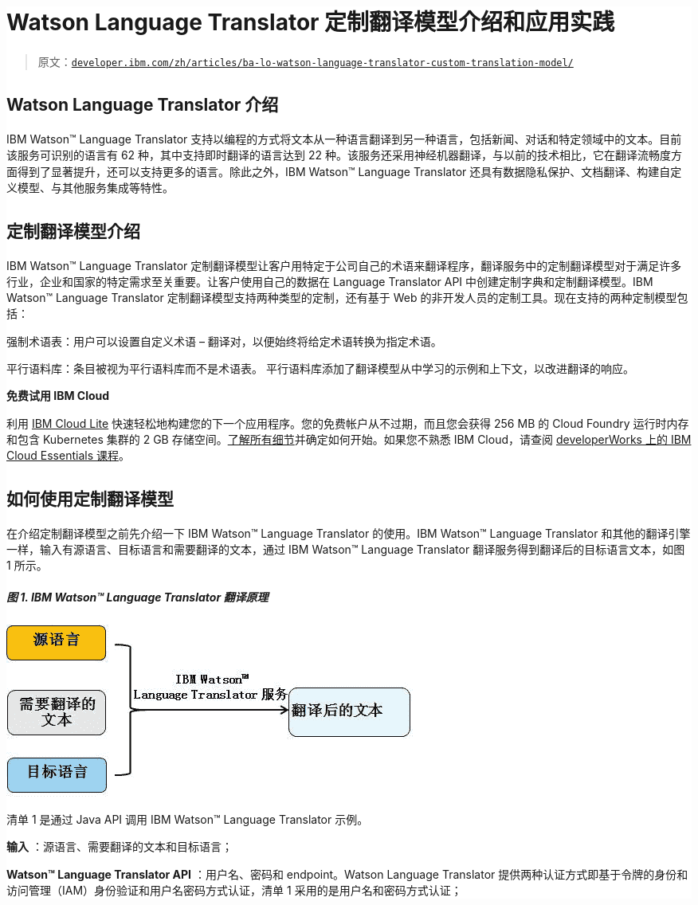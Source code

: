 # Watson Language Translator 定制翻译模型介绍和应用实践

> 原文：[`developer.ibm.com/zh/articles/ba-lo-watson-language-translator-custom-translation-model/`](https://developer.ibm.com/zh/articles/ba-lo-watson-language-translator-custom-translation-model/)

## Watson Language Translator 介绍

IBM Watson™ Language Translator 支持以编程的方式将文本从一种语言翻译到另一种语言，包括新闻、对话和特定领域中的文本。目前该服务可识别的语言有 62 种，其中支持即时翻译的语言达到 22 种。该服务还采用神经机器翻译，与以前的技术相比，它在翻译流畅度方面得到了显著提升，还可以支持更多的语言。除此之外，IBM Watson™ Language Translator 还具有数据隐私保护、文档翻译、构建自定义模型、与其他服务集成等特性。

## 定制翻译模型介绍

IBM Watson™ Language Translator 定制翻译模型让客户用特定于公司自己的术语来翻译程序，翻译服务中的定制翻译模型对于满足许多行业，企业和国家的特定需求至关重要。让客户使用自己的数据在 Language Translator API 中创建定制字典和定制翻译模型。IBM Watson™ Language Translator 定制翻译模型支持两种类型的定制，还有基于 Web 的非开发人员的定制工具。现在支持的两种定制模型包括：

强制术语表：用户可以设置自定义术语 – 翻译对，以便始终将给定术语转换为指定术语。

平行语料库：条目被视为平行语料库而不是术语表。 平行语料库添加了翻译模型从中学习的示例和上下文，以改进翻译的响应。

**免费试用 IBM Cloud**

利用 [IBM Cloud Lite](https://console.bluemix.net/) 快速轻松地构建您的下一个应用程序。您的免费帐户从不过期，而且您会获得 256 MB 的 Cloud Foundry 运行时内存和包含 Kubernetes 集群的 2 GB 存储空间。[了解所有细节](https://developer.ibm.com/dwblog/2017/building-with-ibm-watson/)并确定如何开始。如果您不熟悉 IBM Cloud，请查阅 [developerWorks 上的 IBM Cloud Essentials 课程](http://developer.ibm.com/courses/all-courses/bluemix-essentials/)。

## 如何使用定制翻译模型

在介绍定制翻译模型之前先介绍一下 IBM Watson™ Language Translator 的使用。IBM Watson™ Language Translator 和其他的翻译引擎一样，输入有源语言、目标语言和需要翻译的文本，通过 IBM Watson™ Language Translator 翻译服务得到翻译后的目标语言文本，如图 1 所示。

##### 图 1\. IBM Watson™ Language Translator 翻译原理

![alt](img/5c38c305b320d9a518d600561381a7d9.png)

清单 1 是通过 Java API 调用 IBM Watson™ Language Translator 示例。

**输入** ：源语言、需要翻译的文本和目标语言；

**Watson™ Language Translator API** ：用户名、密码和 endpoint。Watson Language Translator 提供两种认证方式即基于令牌的身份和访问管理（IAM）身份验证和用户名密码方式认证，清单 1 采用的是用户名和密码方式认证；
